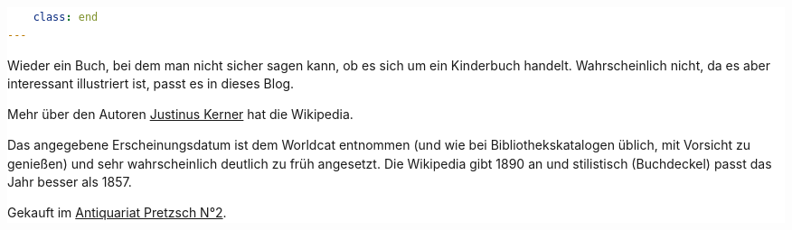 ```yaml
    class: end
---
```

Wieder ein Buch, bei dem man nicht sicher sagen kann, ob es sich um ein Kinderbuch handelt. 
Wahrscheinlich nicht, da es aber interessant illustriert ist, passt es in dieses Blog.

Mehr über den Autoren [Justinus Kerner](https://de.wikipedia.org/wiki/Justinus_Kerner) hat die Wikipedia.

Das angegebene Erscheinungsdatum ist dem Worldcat entnommen (und wie bei Bibliothekskatalogen üblich, mit Vorsicht zu genießen) und sehr wahrscheinlich deutlich zu früh angesetzt. Die Wikipedia gibt 1890 an und stilistisch (Buchdeckel) passt das Jahr besser als 1857.

<div class="source">Gekauft im <a href="https://antiquariat-pretzsch.de/">Antiquariat Pretzsch N°2</a>.</div>
